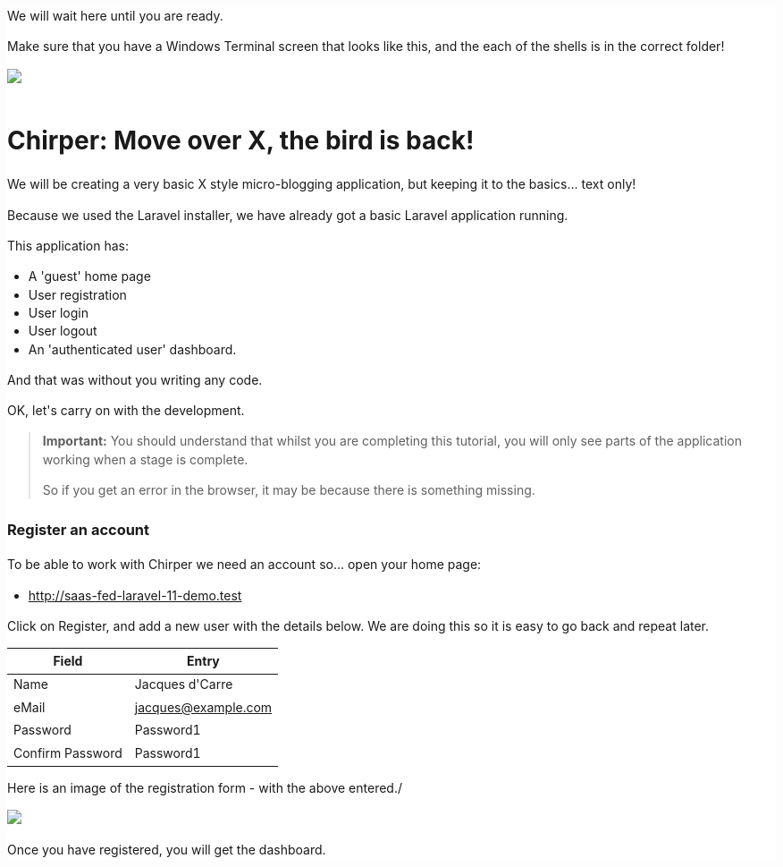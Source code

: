 We will wait here until you are ready.

Make sure that you have a Windows Terminal screen that looks like this, and the each of the shells is in the correct folder!

![](../assets/S10-Laravel-v12-BootCamp-20240920154627366.png)

# Chirper: Move over X, the bird is back!

We will be creating a very basic X style micro-blogging application, but keeping it to the basics... text only!

Because we used the Laravel installer, we have already got a basic Laravel application running.

This application has:
- A 'guest' home page
- User registration
- User login
- User logout
- An 'authenticated user' dashboard.

And that was without you writing any code.

OK, let's carry on with the development.

> **Important:** You should understand that whilst you are completing this tutorial, you will only see parts of the application working when a stage is complete. 
> 
> So if you get an error in the browser, it may be because there is something missing.

### Register an account

To be able to work with Chirper we need an account so... open your home page:

- http://saas-fed-laravel-11-demo.test

Click on Register, and add a new user with the details below. We are doing this so it is easy to go back and repeat later.

| Field            | Entry               |
| ---------------- | ------------------- |
| Name             | Jacques d'Carre     |
| eMail            | jacques@example.com |
| Password         | Password1           |
| Confirm Password | Password1           |

Here is an image of the registration form - with the above entered./

![](../assets/S10-Laravel-v12-BootCamp-20240920143515412.png)

Once you have registered, you will get the dashboard.

